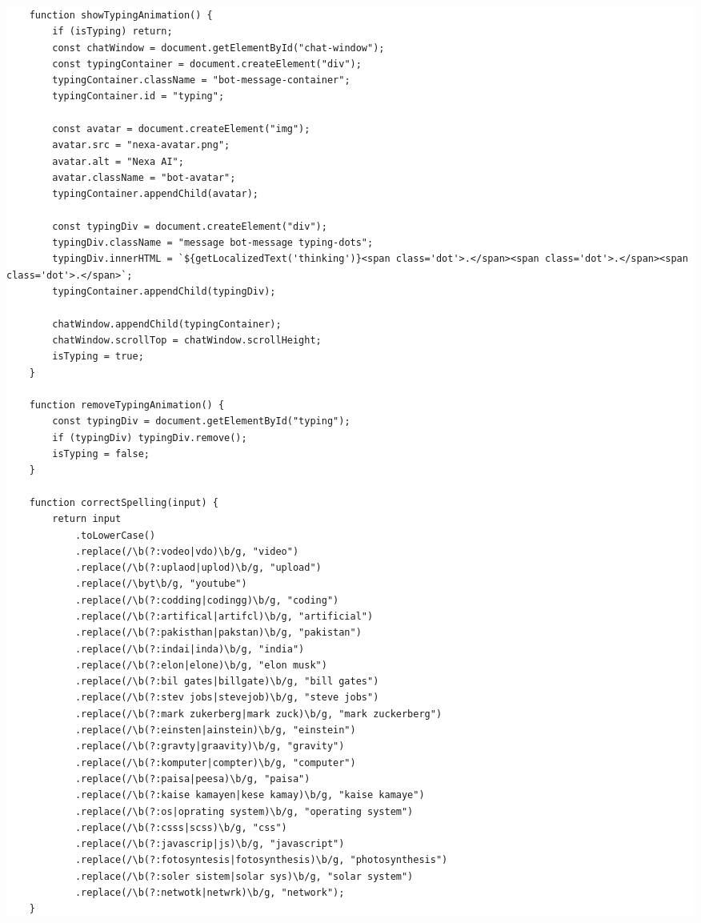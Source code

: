         function showTypingAnimation() {
            if (isTyping) return;
            const chatWindow = document.getElementById("chat-window");
            const typingContainer = document.createElement("div");
            typingContainer.className = "bot-message-container";
            typingContainer.id = "typing";

            const avatar = document.createElement("img");
            avatar.src = "nexa-avatar.png"; 
            avatar.alt = "Nexa AI";
            avatar.className = "bot-avatar";
            typingContainer.appendChild(avatar);

            const typingDiv = document.createElement("div");
            typingDiv.className = "message bot-message typing-dots";
            typingDiv.innerHTML = `${getLocalizedText('thinking')}<span class='dot'>.</span><span class='dot'>.</span><span class='dot'>.</span>`; 
            typingContainer.appendChild(typingDiv);

            chatWindow.appendChild(typingContainer);
            chatWindow.scrollTop = chatWindow.scrollHeight;
            isTyping = true;
        }

        function removeTypingAnimation() {
            const typingDiv = document.getElementById("typing");
            if (typingDiv) typingDiv.remove();
            isTyping = false;
        }

        function correctSpelling(input) {
            return input
                .toLowerCase()
                .replace(/\b(?:vodeo|vdo)\b/g, "video")
                .replace(/\b(?:uplaod|uplod)\b/g, "upload")
                .replace(/\byt\b/g, "youtube")
                .replace(/\b(?:codding|codingg)\b/g, "coding")
                .replace(/\b(?:artifical|artifcl)\b/g, "artificial")
                .replace(/\b(?:pakisthan|pakstan)\b/g, "pakistan")
                .replace(/\b(?:indai|inda)\b/g, "india")
                .replace(/\b(?:elon|elone)\b/g, "elon musk")
                .replace(/\b(?:bil gates|billgate)\b/g, "bill gates")
                .replace(/\b(?:stev jobs|stevejob)\b/g, "steve jobs")
                .replace(/\b(?:mark zukerberg|mark zuck)\b/g, "mark zuckerberg")
                .replace(/\b(?:einsten|ainstein)\b/g, "einstein")
                .replace(/\b(?:gravty|graavity)\b/g, "gravity")
                .replace(/\b(?:komputer|compter)\b/g, "computer")
                .replace(/\b(?:paisa|peesa)\b/g, "paisa")
                .replace(/\b(?:kaise kamayen|kese kamay)\b/g, "kaise kamaye")
                .replace(/\b(?:os|oprating system)\b/g, "operating system")
                .replace(/\b(?:csss|scss)\b/g, "css")
                .replace(/\b(?:javascrip|js)\b/g, "javascript")
                .replace(/\b(?:fotosyntesis|fotosynthesis)\b/g, "photosynthesis")
                .replace(/\b(?:soler sistem|solar sys)\b/g, "solar system")
                .replace(/\b(?:netwotk|netwrk)\b/g, "network");
        }
